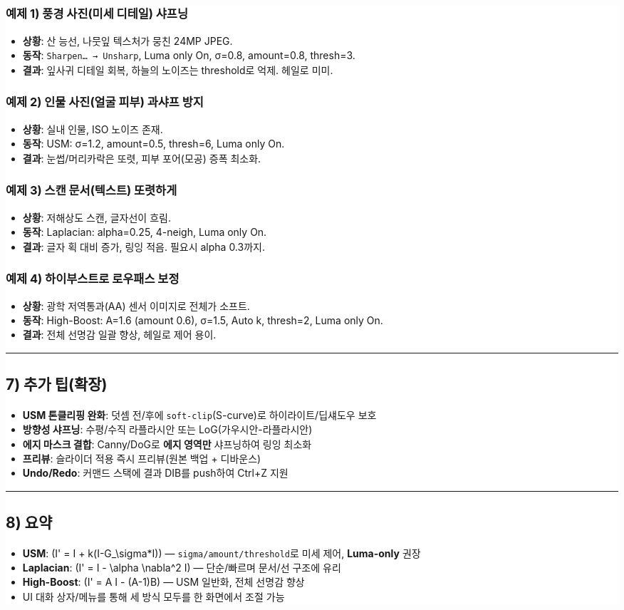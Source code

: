 ### 예제 1) 풍경 사진(미세 디테일) 샤프닝
- **상황**: 산 능선, 나뭇잎 텍스처가 뭉친 24MP JPEG.  
- **동작**: `Sharpen… → Unsharp`, Luma only On, σ=0.8, amount=0.8, thresh=3.  
- **결과**: 잎사귀 디테일 회복, 하늘의 노이즈는 threshold로 억제. 헤일로 미미.

### 예제 2) 인물 사진(얼굴 피부) 과샤프 방지
- **상황**: 실내 인물, ISO 노이즈 존재.  
- **동작**: USM: σ=1.2, amount=0.5, thresh=6, Luma only On.  
- **결과**: 눈썹/머리카락은 또렷, 피부 포어(모공) 증폭 최소화.

### 예제 3) 스캔 문서(텍스트) 또렷하게
- **상황**: 저해상도 스캔, 글자선이 흐림.  
- **동작**: Laplacian: alpha=0.25, 4-neigh, Luma only On.  
- **결과**: 글자 획 대비 증가, 링잉 적음. 필요시 alpha 0.3까지.

### 예제 4) 하이부스트로 로우패스 보정
- **상황**: 광학 저역통과(AA) 센서 이미지로 전체가 소프트.  
- **동작**: High-Boost: A=1.6 (amount 0.6), σ=1.5, Auto k, thresh=2, Luma only On.  
- **결과**: 전체 선명감 일괄 향상, 헤일로 제어 용이.

---

## 7) 추가 팁(확장)

- **USM 톤클리핑 완화**: 덧셈 전/후에 `soft-clip`(S-curve)로 하이라이트/딥섀도우 보호  
- **방향성 샤프닝**: 수평/수직 라플라시안 또는 LoG(가우시안-라플라시안)  
- **에지 마스크 결합**: Canny/DoG로 **에지 영역만** 샤프닝하여 링잉 최소화  
- **프리뷰**: 슬라이더 적용 즉시 프리뷰(원본 백업 + 디바운스)  
- **Undo/Redo**: 커맨드 스택에 결과 DIB를 push하여 Ctrl+Z 지원

---

## 8) 요약

- **USM**: \(I' = I + k(I-G_\sigma*I)\) — `sigma/amount/threshold`로 미세 제어, **Luma-only** 권장  
- **Laplacian**: \(I' = I - \alpha \nabla^2 I\) — 단순/빠르며 문서/선 구조에 유리  
- **High-Boost**: \(I' = A I - (A-1)B\) — USM 일반화, 전체 선명감 향상  
- UI 대화 상자/메뉴를 통해 세 방식 모두를 한 화면에서 조절 가능
